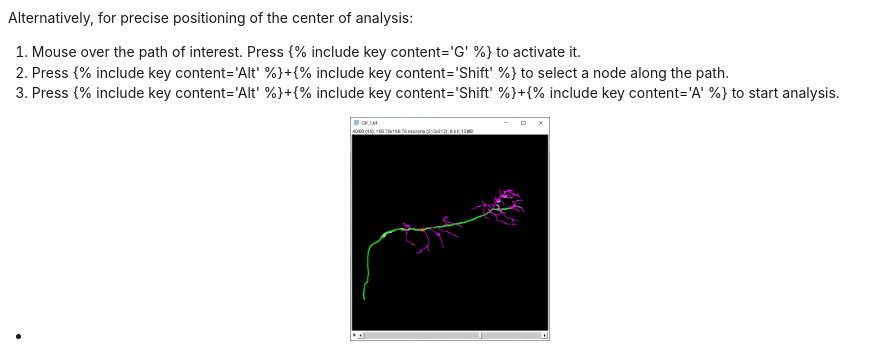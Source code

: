 Alternatively, for precise positioning of the center of analysis:

1.  Mouse over the path of interest. Press {% include key content='G' %} to activate it.
2.  Press {% include key content='Alt' %}+{% include key content='Shift' %} to select a node along the path.
3.  Press {% include key content='Alt' %}+{% include key content='Shift' %}+{% include key content='A' %} to start analysis.

<div align="center">

-   <img src="/media/Snt-Sholl-Precise-Step-1.png" title="fig:1) Select path" width="200" alt="1) Select path" />